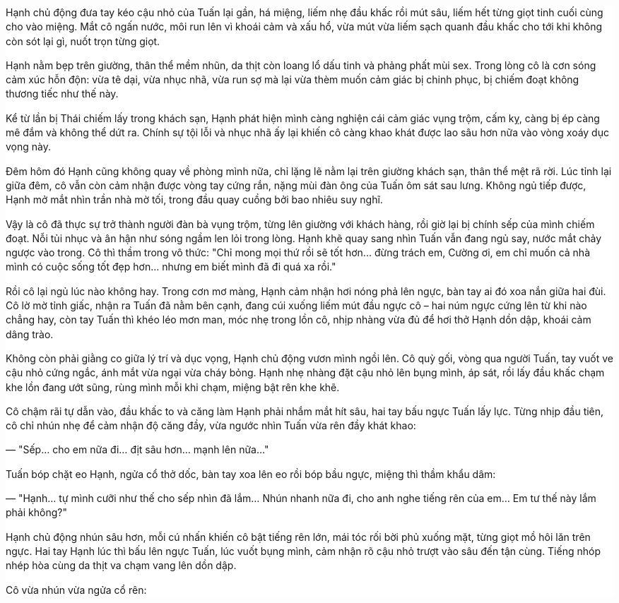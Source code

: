 
Hạnh chủ động đưa tay kéo cậu nhỏ của Tuấn lại gần, há miệng, liếm nhẹ đầu khấc rồi mút sâu, liếm hết từng giọt tinh cuối cùng cho vào miệng. Mắt cô ngấn nước, môi run lên vì khoái cảm và xấu hổ, vừa mút vừa liếm sạch quanh đầu khấc cho tới khi không còn sót lại gì, nuốt trọn từng giọt.


Hạnh nằm bẹp trên giường, thân thể mềm nhũn, da thịt còn loang lổ dấu tinh và phảng phất mùi sex. Trong lòng cô là cơn sóng cảm xúc hỗn độn: vừa tê dại, vừa nhục nhã, vừa run sợ mà lại vừa thèm muốn cảm giác bị chinh phục, bị chiếm đoạt không thương tiếc như thế này.


Kể từ lần bị Thái chiếm lấy trong khách sạn, Hạnh phát hiện mình càng nghiện cái cảm giác vụng trộm, cấm kỵ, càng bị ép càng mê đắm và không thể dứt ra. Chính sự tội lỗi và nhục nhã ấy lại khiến cô càng khao khát được lao sâu hơn nữa vào vòng xoáy dục vọng này.


Đêm hôm đó Hạnh cũng không quay về phòng mình nữa, chỉ lặng lẽ nằm lại trên giường khách sạn, thân thể mệt rã rời. Lúc tỉnh lại giữa đêm, cô vẫn còn cảm nhận được vòng tay cứng rắn, nặng mùi đàn ông của Tuấn ôm sát sau lưng. Không ngủ tiếp được, Hạnh mở mắt nhìn trần nhà mờ tối, trong đầu quay cuồng bởi bao nhiêu suy nghĩ.


Vậy là cô đã thực sự trở thành người đàn bà vụng trộm, từng lên giường với khách hàng, rồi giờ lại bị chính sếp của mình chiếm đoạt. Nỗi tủi nhục và ân hận như sóng ngầm len lỏi trong lòng. Hạnh khẽ quay sang nhìn Tuấn vẫn đang ngủ say, nước mắt chảy ngược vào trong. Cô thì thầm trong vô thức: "Chỉ mong mọi thứ rồi sẽ tốt hơn... đừng trách em, Cường ơi, em chỉ muốn cả nhà mình có cuộc sống tốt đẹp hơn... nhưng em biết mình đã đi quá xa rồi."


Rồi cô lại ngủ lúc nào không hay. Trong cơn mơ màng, Hạnh cảm nhận hơi nóng phả lên ngực, bàn tay ai đó xoa nắn giữa hai đùi. Cô lờ mờ tỉnh giấc, nhận ra Tuấn đã nằm bên cạnh, đang cúi xuống liếm mút đầu ngực cô – hai núm ngực cứng lên từ khi nào chẳng hay, còn tay Tuấn thì khéo léo mơn man, móc nhẹ trong lồn cô, nhịp nhàng vừa đủ để hơi thở Hạnh dồn dập, khoái cảm dâng trào.


Không còn phải giằng co giữa lý trí và dục vọng, Hạnh chủ động vươn mình ngồi lên. Cô quỳ gối, vòng qua người Tuấn, tay vuốt ve cậu nhỏ cứng ngắc, ánh mắt vừa ngại vừa cháy bỏng. Hạnh nhẹ nhàng đặt cậu nhỏ lên bụng mình, áp sát, rồi lấy đầu khấc chạm khe lồn đang ướt sũng, rùng mình mỗi khi chạm, miệng bật rên khe khẽ.


Cô chậm rãi tự dẫn vào, đầu khấc to và căng làm Hạnh phải nhắm mắt hít sâu, hai tay bấu ngực Tuấn lấy lực. Từng nhịp đầu tiên, cô chỉ nhún nhẹ để cảm nhận độ căng đầy, vừa ngước nhìn Tuấn vừa rên đầy khát khao:


— "Sếp… cho em nữa đi… địt sâu hơn… mạnh lên nữa…"


Tuấn bóp chặt eo Hạnh, ngửa cổ thở dốc, bàn tay xoa lên eo rồi bóp bầu ngực, miệng thì thầm khẩu dâm:

— "Hạnh… tự mình cưỡi như thế cho sếp nhìn đã lắm… Nhún nhanh nữa đi, cho anh nghe tiếng rên của em… Em tư thế này lắm phải không?"


Hạnh chủ động nhún sâu hơn, mỗi cú nhấn khiến cô bật tiếng rên lớn, mái tóc rối bời phủ xuống mặt, từng giọt mồ hôi lăn trên ngực. Hai tay Hạnh lúc thì bấu lên ngực Tuấn, lúc vuốt bụng mình, cảm nhận rõ cậu nhỏ trượt vào sâu đến tận cùng. Tiếng nhóp nhép hòa cùng da thịt va chạm vang lên dồn dập.


Cô vừa nhún vừa ngửa cổ rên:

